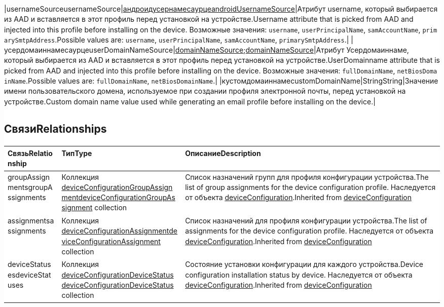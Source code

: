 |<span data-ttu-id="e6e7b-225">usernameSource</span><span class="sxs-lookup"><span data-stu-id="e6e7b-225">usernameSource</span></span>|[<span data-ttu-id="e6e7b-226">андроидусернамесаурце</span><span class="sxs-lookup"><span data-stu-id="e6e7b-226">androidUsernameSource</span></span>](../resources/intune-deviceconfig-androidusernamesource.md)|<span data-ttu-id="e6e7b-227">Атрибут username, который выбирается из AAD и вставляется в этот профиль перед установкой на устройстве.</span><span class="sxs-lookup"><span data-stu-id="e6e7b-227">Username attribute that is picked from AAD and injected into this profile before installing on the device.</span></span> <span data-ttu-id="e6e7b-228">Возможные значения: `username`, `userPrincipalName`, `samAccountName`, `primarySmtpAddress`.</span><span class="sxs-lookup"><span data-stu-id="e6e7b-228">Possible values are: `username`, `userPrincipalName`, `samAccountName`, `primarySmtpAddress`.</span></span>|
|<span data-ttu-id="e6e7b-229">усердомаиннамесаурце</span><span class="sxs-lookup"><span data-stu-id="e6e7b-229">userDomainNameSource</span></span>|<span data-ttu-id="e6e7b-230">[domainNameSource](../resources/intune-deviceconfig-domainnamesource.md);</span><span class="sxs-lookup"><span data-stu-id="e6e7b-230">[domainNameSource](../resources/intune-deviceconfig-domainnamesource.md)</span></span>|<span data-ttu-id="e6e7b-231">Атрибут Усердомаиннаме, который выбирается из AAD и вставляется в этот профиль перед установкой на устройстве.</span><span class="sxs-lookup"><span data-stu-id="e6e7b-231">UserDomainname attribute that is picked from AAD and injected into this profile before installing on the device.</span></span> <span data-ttu-id="e6e7b-232">Возможные значения: `fullDomainName`, `netBiosDomainName`.</span><span class="sxs-lookup"><span data-stu-id="e6e7b-232">Possible values are: `fullDomainName`, `netBiosDomainName`.</span></span>|
|<span data-ttu-id="e6e7b-233">кустомдомаиннаме</span><span class="sxs-lookup"><span data-stu-id="e6e7b-233">customDomainName</span></span>|<span data-ttu-id="e6e7b-234">String</span><span class="sxs-lookup"><span data-stu-id="e6e7b-234">String</span></span>|<span data-ttu-id="e6e7b-235">Значение имени пользовательского домена, используемое при создании профиля электронной почты, перед установкой на устройстве.</span><span class="sxs-lookup"><span data-stu-id="e6e7b-235">Custom domain name value used while generating an email profile before installing on the device.</span></span>|

## <a name="relationships"></a><span data-ttu-id="e6e7b-236">Связи</span><span class="sxs-lookup"><span data-stu-id="e6e7b-236">Relationships</span></span>
|<span data-ttu-id="e6e7b-237">Связь</span><span class="sxs-lookup"><span data-stu-id="e6e7b-237">Relationship</span></span>|<span data-ttu-id="e6e7b-238">Тип</span><span class="sxs-lookup"><span data-stu-id="e6e7b-238">Type</span></span>|<span data-ttu-id="e6e7b-239">Описание</span><span class="sxs-lookup"><span data-stu-id="e6e7b-239">Description</span></span>|
|:---|:---|:---|
|<span data-ttu-id="e6e7b-240">groupAssignments</span><span class="sxs-lookup"><span data-stu-id="e6e7b-240">groupAssignments</span></span>|<span data-ttu-id="e6e7b-241">Коллекция [deviceConfigurationGroupAssignment](../resources/intune-deviceconfig-deviceconfigurationgroupassignment.md)</span><span class="sxs-lookup"><span data-stu-id="e6e7b-241">[deviceConfigurationGroupAssignment](../resources/intune-deviceconfig-deviceconfigurationgroupassignment.md) collection</span></span>|<span data-ttu-id="e6e7b-242">Список назначений групп для профиля конфигурации устройства.</span><span class="sxs-lookup"><span data-stu-id="e6e7b-242">The list of group assignments for the device configuration profile.</span></span> <span data-ttu-id="e6e7b-243">Наследуется от объекта [deviceConfiguration](../resources/intune-shared-deviceconfiguration.md).</span><span class="sxs-lookup"><span data-stu-id="e6e7b-243">Inherited from [deviceConfiguration](../resources/intune-shared-deviceconfiguration.md)</span></span>|
|<span data-ttu-id="e6e7b-244">assignments</span><span class="sxs-lookup"><span data-stu-id="e6e7b-244">assignments</span></span>|<span data-ttu-id="e6e7b-245">Коллекция [deviceConfigurationAssignment](../resources/intune-deviceconfig-deviceconfigurationassignment.md)</span><span class="sxs-lookup"><span data-stu-id="e6e7b-245">[deviceConfigurationAssignment](../resources/intune-deviceconfig-deviceconfigurationassignment.md) collection</span></span>|<span data-ttu-id="e6e7b-246">Список назначений для профиля конфигурации устройства.</span><span class="sxs-lookup"><span data-stu-id="e6e7b-246">The list of assignments for the device configuration profile.</span></span> <span data-ttu-id="e6e7b-247">Наследуется от объекта [deviceConfiguration](../resources/intune-shared-deviceconfiguration.md).</span><span class="sxs-lookup"><span data-stu-id="e6e7b-247">Inherited from [deviceConfiguration](../resources/intune-shared-deviceconfiguration.md)</span></span>|
|<span data-ttu-id="e6e7b-248">deviceStatuses</span><span class="sxs-lookup"><span data-stu-id="e6e7b-248">deviceStatuses</span></span>|<span data-ttu-id="e6e7b-249">Коллекция [deviceConfigurationDeviceStatus](../resources/intune-deviceconfig-deviceconfigurationdevicestatus.md)</span><span class="sxs-lookup"><span data-stu-id="e6e7b-249">[deviceConfigurationDeviceStatus](../resources/intune-deviceconfig-deviceconfigurationdevicestatus.md) collection</span></span>|<span data-ttu-id="e6e7b-250">Состояние установки конфигурации для каждого устройства.</span><span class="sxs-lookup"><span data-stu-id="e6e7b-250">Device configuration installation status by device.</span></span> <span data-ttu-id="e6e7b-251">Наследуется от объекта [deviceConfiguration](../resources/intune-shared-deviceconfiguration.md).</span><span class="sxs-lookup"><span data-stu-id="e6e7b-251">Inherited from [deviceConfiguration](../resources/intune-shared-deviceconfiguration.md)</span></span>|